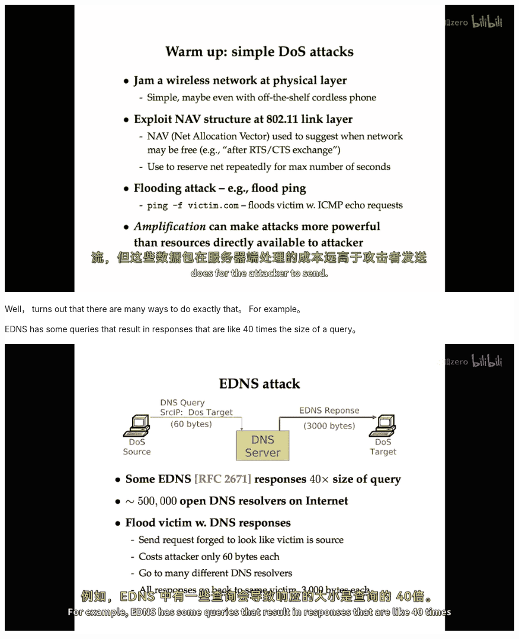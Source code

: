 
![](img/f966dd7181233ee31acc169f04ddee9c_17.png)

 Well， turns out that there are many ways to do exactly that。 For example。

 EDNS has some queries that result in responses that are like 40 times the size of a query。



![](img/f966dd7181233ee31acc169f04ddee9c_19.png)
